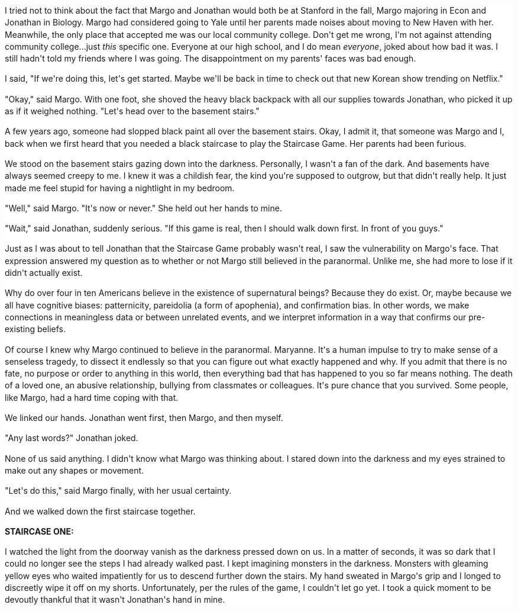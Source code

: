 I tried not to think about the fact that Margo and Jonathan would both be at Stanford in the fall, Margo majoring in Econ and Jonathan in Biology. Margo had considered going to Yale until her parents made noises about moving to New Haven with her. Meanwhile, the only place that accepted me was our local community college. Don't get me wrong, I'm not against attending community college...just *this* specific one. Everyone at our high school, and I do mean *everyone*, joked about how bad it was. I still hadn't told my friends where I was going. The disappointment on my parents' faces was bad enough.

I said, "If we're doing this, let's get started. Maybe we'll be back in time to check out that new Korean show trending on Netflix."

"Okay," said Margo. With one foot, she shoved the heavy black backpack with all our supplies towards Jonathan, who picked it up as if it weighed nothing. "Let's head over to the basement stairs." 

A few years ago, someone had slopped black paint all over the basement stairs. Okay, I admit it, that someone was Margo and I, back when we first heard that you needed a black staircase to play the Staircase Game. Her parents had been furious.

We stood on the basement stairs gazing down into the darkness. Personally, I wasn't a fan of the dark. And basements have always seemed creepy to me. I knew it was a childish fear, the kind you're supposed to outgrow, but that didn't really help. It just made me feel stupid for having a nightlight in my bedroom.

"Well," said Margo. "It's now or never." She held out her hands to mine.

"Wait," said Jonathan, suddenly serious. "If this game is real, then I should walk down first. In front of you guys."

Just as I was about to tell Jonathan that the Staircase Game probably wasn't real, I saw the vulnerability on Margo's face. That expression answered my question as to whether or not Margo still believed in the paranormal. Unlike me, she had more to lose if it didn't actually exist. 

Why do over four in ten Americans believe in the existence of supernatural beings? Because they do exist. Or, maybe because we all have cognitive biases: patternicity, pareidolia (a form of apophenia), and confirmation bias. In other words, we make connections in meaningless data or between unrelated events, and we interpret information in a way that confirms our pre-existing beliefs. 

Of course I knew why Margo continued to believe in the paranormal. Maryanne. It's a human impulse to try to make sense of a senseless tragedy, to dissect it endlessly so that you can figure out what exactly happened and why. If you admit that there is no fate, no purpose or order to anything in this world, then everything bad that has happened to you so far means nothing. The death of a loved one, an abusive relationship, bullying from classmates or colleagues. It's pure chance that you survived. Some people, like Margo, had a hard time coping with that.

We linked our hands. Jonathan went first, then Margo, and then myself. 

"Any last words?" Jonathan joked.

None of us said anything. I didn't know what Margo was thinking about. I stared down into the darkness and my eyes strained to make out any shapes or movement. 

"Let's do this," said Margo finally, with her usual certainty. 

And we walked down the first staircase together.  

**STAIRCASE ONE:**

I watched the light from the doorway vanish as the darkness pressed down on us. In a matter of seconds, it was so dark that I could no longer see the steps I had already walked past. I kept imagining monsters in the darkness. Monsters with gleaming yellow eyes who waited impatiently for us to descend further down the stairs. My hand sweated in Margo's grip and I longed to discreetly wipe it off on my shorts. Unfortunately, per the rules of the game, I couldn't let go yet. I took a quick moment to be devoutly thankful that it wasn't Jonathan's hand in mine. 

